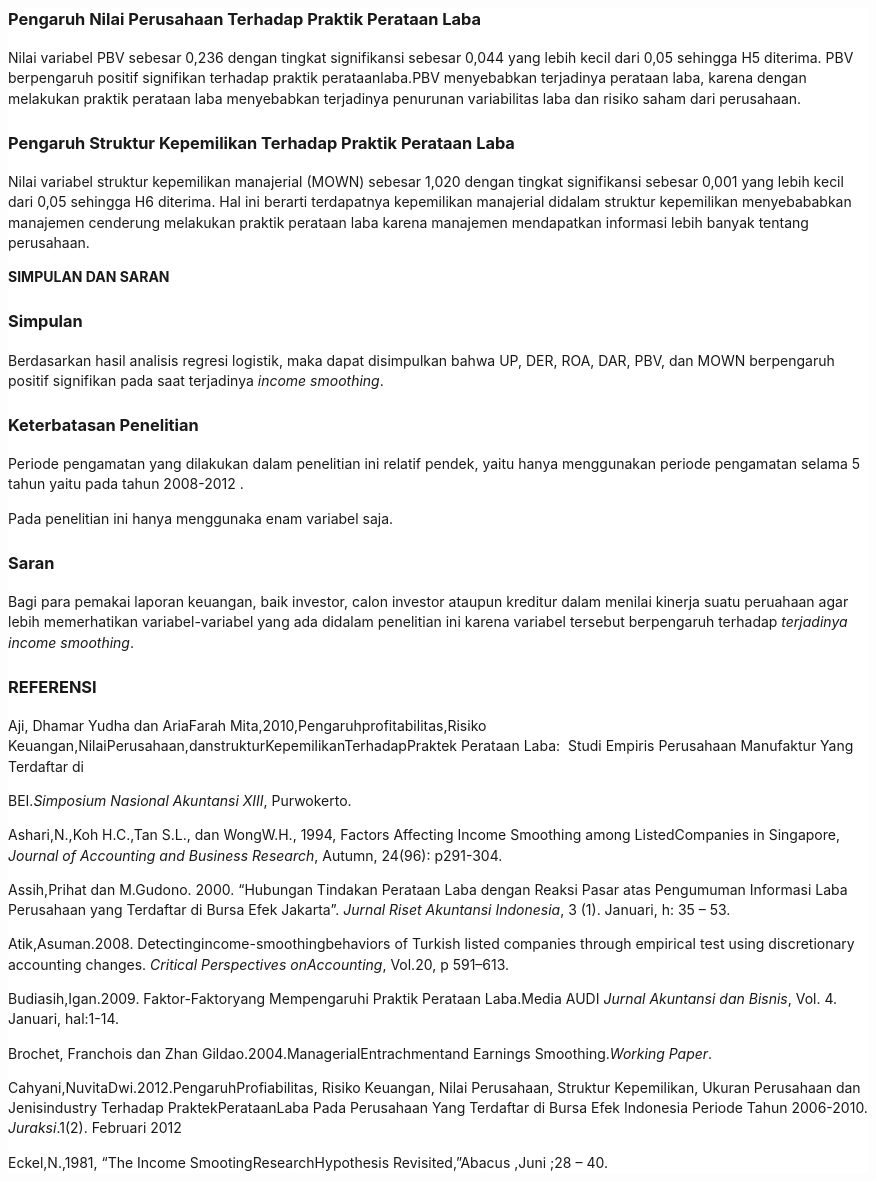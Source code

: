 <h3><a name="bookmark31"></a><span class="font8" style="font-weight:bold;"><a name="bookmark32"></a>Pengaruh Nilai Perusahaan Terhadap Praktik Perataan Laba</span></h3>
<p><span class="font8">Nilai variabel PBV sebesar 0,236 dengan tingkat signifikansi sebesar 0,044 yang lebih kecil dari 0,05 sehingga H</span><span class="font5">5 </span><span class="font8">diterima. PBV berpengaruh positif signifikan terhadap praktik perataanlaba.PBV menyebabkan terjadinya perataan laba, karena dengan melakukan praktik perataan laba menyebabkan terjadinya penurunan variabilitas laba dan risiko saham dari perusahaan.</span></p>
<h3><a name="bookmark33"></a><span class="font8" style="font-weight:bold;"><a name="bookmark34"></a>Pengaruh Struktur Kepemilikan Terhadap Praktik Perataan Laba</span></h3>
<p><span class="font8">Nilai variabel struktur kepemilikan manajerial (MOWN) sebesar 1,020 dengan tingkat signifikansi sebesar 0,001 yang lebih kecil dari 0,05 sehingga H</span><span class="font5">6 </span><span class="font8">diterima. Hal ini berarti terdapatnya kepemilikan manajerial didalam struktur kepemilikan menyebababkan manajemen cenderung melakukan praktik perataan laba karena manajemen mendapatkan informasi lebih banyak tentang perusahaan.</span></p>
<p><span class="font8" style="font-weight:bold;">SIMPULAN DAN SARAN</span></p>
<h3><a name="bookmark35"></a><span class="font8" style="font-weight:bold;"><a name="bookmark36"></a>Simpulan</span></h3>
<p><span class="font8">Berdasarkan hasil analisis regresi logistik, maka dapat disimpulkan bahwa UP, DER, ROA, DAR, PBV, dan MOWN berpengaruh positif signifikan pada saat terjadinya </span><span class="font8" style="font-style:italic;">income smoothing</span><span class="font8">.</span></p>
<h3><a name="bookmark37"></a><span class="font8" style="font-weight:bold;"><a name="bookmark38"></a>Keterbatasan Penelitian</span></h3>
<p><span class="font8">Periode pengamatan yang dilakukan dalam penelitian ini relatif pendek, yaitu hanya menggunakan periode pengamatan selama 5 tahun yaitu pada tahun 2008-2012 .</span></p>
<p><span class="font8">Pada penelitian ini hanya menggunaka enam variabel saja.</span></p>
<h3><a name="bookmark39"></a><span class="font8" style="font-weight:bold;"><a name="bookmark40"></a>Saran</span></h3>
<p><span class="font8">Bagi para pemakai laporan keuangan, baik investor, calon investor ataupun kreditur dalam menilai kinerja suatu peruahaan agar lebih memerhatikan variabel-variabel yang ada didalam penelitian ini karena variabel tersebut berpengaruh terhadap </span><span class="font8" style="font-style:italic;">terjadinya income smoothing</span><span class="font8">.</span></p>
<h3><a name="bookmark41"></a><span class="font8" style="font-weight:bold;"><a name="bookmark42"></a>REFERENSI</span></h3>
<p><span class="font8">Aji, Dhamar Yudha dan AriaFarah Mita,2010,Pengaruhprofitabilitas,Risiko Keuangan,NilaiPerusahaan,danstrukturKepemilikanTerhadapPraktek Perataan Laba: &nbsp;Studi Empiris Perusahaan Manufaktur Yang Terdaftar di</span></p>
<p><span class="font8">BEI.</span><span class="font8" style="font-style:italic;">Simposium Nasional Akuntansi XIII</span><span class="font8">, Purwokerto.</span></p>
<p><span class="font8">Ashari,N.,Koh H.C.,Tan S.L., dan WongW.H., 1994, Factors Affecting Income Smoothing among ListedCompanies in Singapore, </span><span class="font8" style="font-style:italic;">Journal of Accounting and Business Research</span><span class="font8">, Autumn, 24(96): p291-304.</span></p>
<p><span class="font8">Assih,Prihat dan M.Gudono. 2000. “Hubungan Tindakan Perataan Laba dengan Reaksi Pasar atas Pengumuman Informasi Laba Perusahaan yang Terdaftar di Bursa Efek Jakarta”. </span><span class="font8" style="font-style:italic;">Jurnal Riset Akuntansi Indonesia</span><span class="font8">, 3 (1). Januari, h: 35 – 53.</span></p>
<p><span class="font8">Atik,Asuman.2008. Detectingincome-smoothingbehaviors of Turkish listed companies through empirical test using discretionary accounting changes. </span><span class="font8" style="font-style:italic;">Critical Perspectives onAccounting</span><span class="font8">, Vol.20, p 591–613.</span></p>
<p><span class="font8">Budiasih,Igan.2009. Faktor-Faktoryang Mempengaruhi Praktik Perataan Laba.Media AUDI </span><span class="font8" style="font-style:italic;">Jurnal Akuntansi dan Bisnis</span><span class="font8">, Vol. 4. Januari, hal:1-14.</span></p>
<p><span class="font8">Brochet, Franchois dan Zhan Gildao.2004.ManagerialEntrachmentand Earnings Smoothing.</span><span class="font8" style="font-style:italic;">Working Paper</span><span class="font8">.</span></p>
<p><span class="font8">Cahyani,NuvitaDwi.2012.PengaruhProfiabilitas, Risiko Keuangan, Nilai Perusahaan, Struktur Kepemilikan, Ukuran Perusahaan dan Jenisindustry Terhadap PraktekPerataanLaba Pada Perusahaan Yang Terdaftar di Bursa Efek Indonesia Periode Tahun 2006-2010. </span><span class="font8" style="font-style:italic;">Juraksi</span><span class="font8">.1(2). Februari 2012</span></p>
<p><span class="font8">Eckel,N.,1981, “The Income SmootingResearchHypothesis Revisited,”Abacus ,Juni ;28 – 40.</span></p>